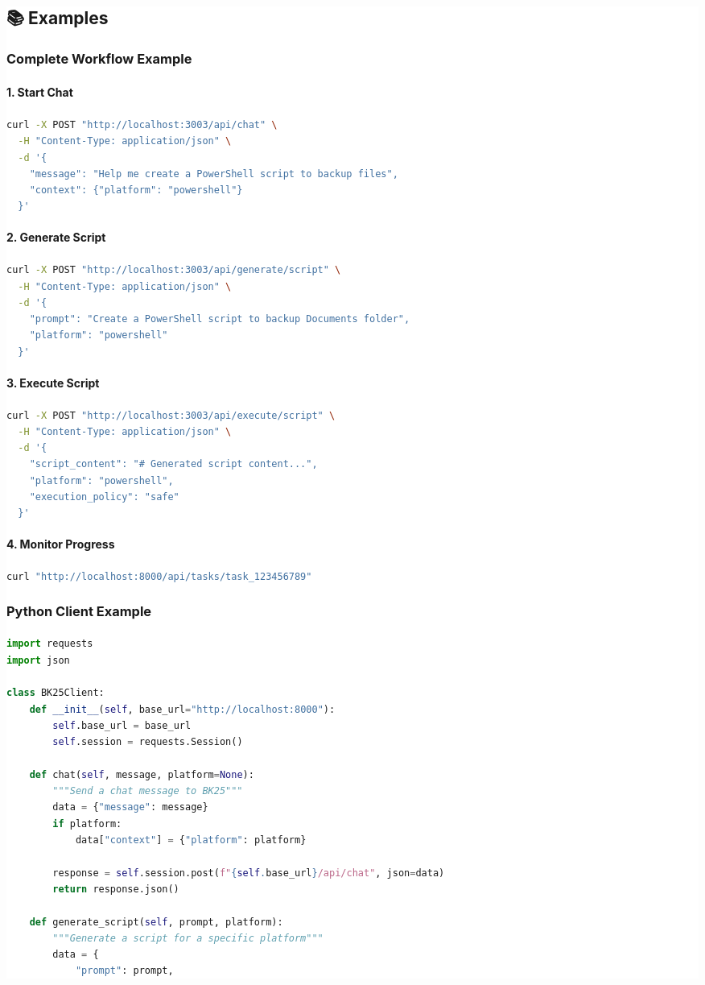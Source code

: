 
## 📚 Examples

### Complete Workflow Example

#### 1. Start Chat
```bash
curl -X POST "http://localhost:3003/api/chat" \
  -H "Content-Type: application/json" \
  -d '{
    "message": "Help me create a PowerShell script to backup files",
    "context": {"platform": "powershell"}
  }'
```

#### 2. Generate Script
```bash
curl -X POST "http://localhost:3003/api/generate/script" \
  -H "Content-Type: application/json" \
  -d '{
    "prompt": "Create a PowerShell script to backup Documents folder",
    "platform": "powershell"
  }'
```

#### 3. Execute Script
```bash
curl -X POST "http://localhost:3003/api/execute/script" \
  -H "Content-Type: application/json" \
  -d '{
    "script_content": "# Generated script content...",
    "platform": "powershell",
    "execution_policy": "safe"
  }'
```

#### 4. Monitor Progress
```bash
curl "http://localhost:8000/api/tasks/task_123456789"
```

### Python Client Example

```python
import requests
import json

class BK25Client:
    def __init__(self, base_url="http://localhost:8000"):
        self.base_url = base_url
        self.session = requests.Session()
    
    def chat(self, message, platform=None):
        """Send a chat message to BK25"""
        data = {"message": message}
        if platform:
            data["context"] = {"platform": platform}
        
        response = self.session.post(f"{self.base_url}/api/chat", json=data)
        return response.json()
    
    def generate_script(self, prompt, platform):
        """Generate a script for a specific platform"""
        data = {
            "prompt": prompt,
```